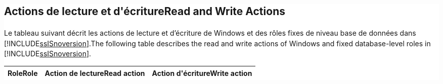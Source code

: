 ## <a name="read-and-write-actions"></a><span data-ttu-id="d1e20-107">Actions de lecture et d'écriture</span><span class="sxs-lookup"><span data-stu-id="d1e20-107">Read and Write Actions</span></span>  
 <span data-ttu-id="d1e20-108">Le tableau suivant décrit les actions de lecture et d’écriture de Windows et des rôles fixes de niveau base de données dans [!INCLUDE[ssISnoversion](../../includes/ssisnoversion-md.md)].</span><span class="sxs-lookup"><span data-stu-id="d1e20-108">The following table describes the read and write actions of Windows and fixed database-level roles in [!INCLUDE[ssISnoversion](../../includes/ssisnoversion-md.md)].</span></span>  
  
|<span data-ttu-id="d1e20-109">Role</span><span class="sxs-lookup"><span data-stu-id="d1e20-109">Role</span></span>|<span data-ttu-id="d1e20-110">Action de lecture</span><span class="sxs-lookup"><span data-stu-id="d1e20-110">Read action</span></span>|<span data-ttu-id="d1e20-111">Action d'écriture</span><span class="sxs-lookup"><span data-stu-id="d1e20-111">Write action</span></span>|  
|----------|-----------------|------------------|  